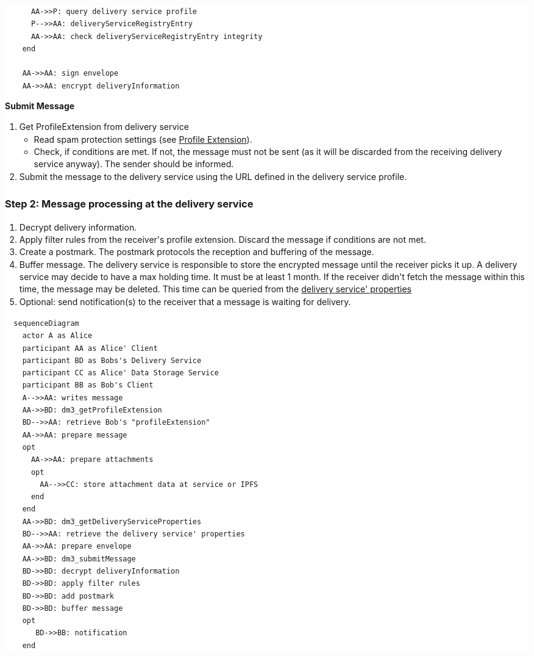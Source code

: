 ```mermaid
      AA->>P: query delivery service profile 
      P-->>AA: deliveryServiceRegistryEntry
      AA->>AA: check deliveryServiceRegistryEntry integrity
    end
   
    AA->>AA: sign envelope
    AA->>AA: encrypt deliveryInformation
```

**Submit Message**

1. Get ProfileExtension from delivery service
    * Read spam protection settings (see [Profile Extension](mtp-deliveryservice-api.md#get-the-users-profile-extension)).
    * Check, if conditions are met. If not, the message must not be sent (as it will be discarded from the receiving delivery service anyway). The sender should be informed.
2. Submit the message to the delivery service using the URL defined in the delivery service profile.

### Step 2: Message processing at the delivery service

1. Decrypt delivery information.
2. Apply filter rules from the receiver's profile extension. Discard the message if conditions are not met.
3. Create a postmark. The postmark protocols the reception and buffering of the message.
4. Buffer message. The delivery service is responsible to store the encrypted message until the receiver picks it up. A delivery service may decide to have a max holding time. It must be at least 1 month. If the receiver didn't fetch the message within this time, the message may be deleted. This time can be queried from the [delivery service' properties](mtp-deliveryservice-api.md#get-properties-of-the-delivery-service)
5. Optional: send notification(s) to the receiver that a message is waiting for delivery.

```mermaid
  sequenceDiagram
    actor A as Alice
    participant AA as Alice' Client
    participant BD as Bobs's Delivery Service
    participant CC as Alice' Data Storage Service
    participant BB as Bob's Client   
    A-->>AA: writes message
    AA->>BD: dm3_getProfileExtension
    BD-->>AA: retrieve Bob's "profileExtension"
    AA->>AA: prepare message
    opt
      AA->>AA: prepare attachments
      opt
        AA-->>CC: store attachment data at service or IPFS
      end
    end
    AA->>BD: dm3_getDeliveryServiceProperties
    BD-->>AA: retrieve the delivery service' properties
    AA->>AA: prepare envelope
    AA->>BD: dm3_submitMessage
    BD->>BD: decrypt deliveryInformation
    BD->>BD: apply filter rules
    BD->>BD: add postmark
    BD->>BD: buffer message
    opt
       BD->>BB: notification
    end  
```

